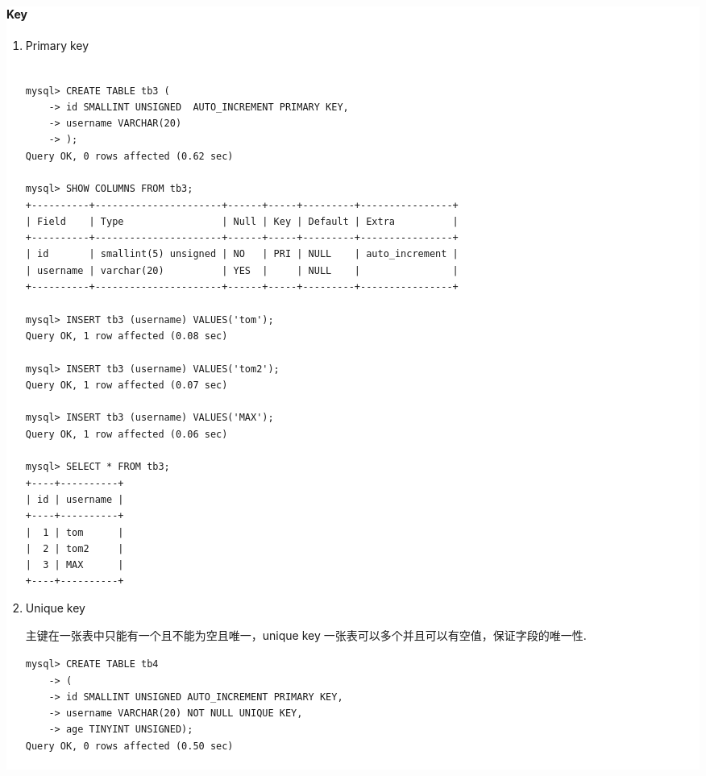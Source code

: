 
#### Key


1. Primary key
    
    ```
    
    mysql> CREATE TABLE tb3 (
        -> id SMALLINT UNSIGNED  AUTO_INCREMENT PRIMARY KEY,
        -> username VARCHAR(20)
        -> );
    Query OK, 0 rows affected (0.62 sec)

    mysql> SHOW COLUMNS FROM tb3;
    +----------+----------------------+------+-----+---------+----------------+
    | Field    | Type                 | Null | Key | Default | Extra          |
    +----------+----------------------+------+-----+---------+----------------+
    | id       | smallint(5) unsigned | NO   | PRI | NULL    | auto_increment |
    | username | varchar(20)          | YES  |     | NULL    |                |
    +----------+----------------------+------+-----+---------+----------------+

    mysql> INSERT tb3 (username) VALUES('tom');
    Query OK, 1 row affected (0.08 sec)
    
    mysql> INSERT tb3 (username) VALUES('tom2');
    Query OK, 1 row affected (0.07 sec)
    
    mysql> INSERT tb3 (username) VALUES('MAX');
    Query OK, 1 row affected (0.06 sec)
    
    mysql> SELECT * FROM tb3;
    +----+----------+
    | id | username |
    +----+----------+
    |  1 | tom      |
    |  2 | tom2     |
    |  3 | MAX      |
    +----+----------+
    ```
    
2. Unique key

    主键在一张表中只能有一个且不能为空且唯一，unique key 一张表可以多个并且可以有空值，保证字段的唯一性.  
    ```
    mysql> CREATE TABLE tb4
        -> (
        -> id SMALLINT UNSIGNED AUTO_INCREMENT PRIMARY KEY,
        -> username VARCHAR(20) NOT NULL UNIQUE KEY,
        -> age TINYINT UNSIGNED);
    Query OK, 0 rows affected (0.50 sec)
    